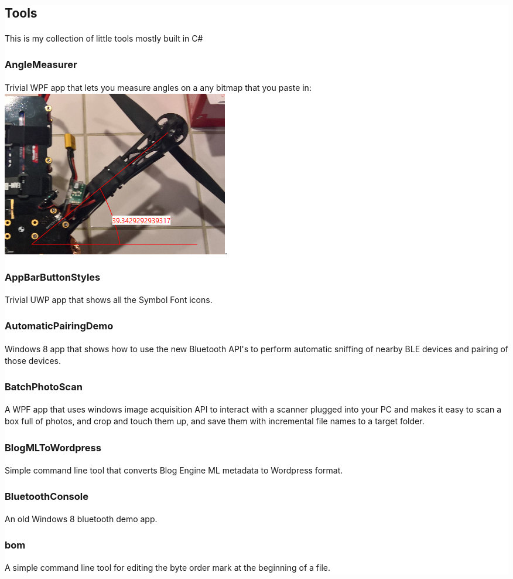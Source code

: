 ## Tools

This is my collection of little tools mostly built in C#

### AngleMeasurer
Trivial WPF app that lets you measure angles on a any bitmap that you paste in:
![angler](images/angler.png).

### AppBarButtonStyles

Trivial UWP app that shows all the Symbol Font icons.

### AutomaticPairingDemo

Windows 8 app that shows how to use the new Bluetooth API's to perform
automatic sniffing of nearby BLE devices and pairing of those devices.

### BatchPhotoScan

A WPF app that uses windows image acquisition API to interact with a scanner plugged into your PC and makes it easy to scan a box full of photos, and crop and touch them up, and save them with incremental
file names to a target folder.

### BlogMLToWordpress

Simple command line tool that converts Blog Engine ML metadata to
Wordpress format.

### BluetoothConsole

An old Windows 8 bluetooth demo app.

### bom

A simple command line tool for editing the byte order mark at the
beginning of a file.

